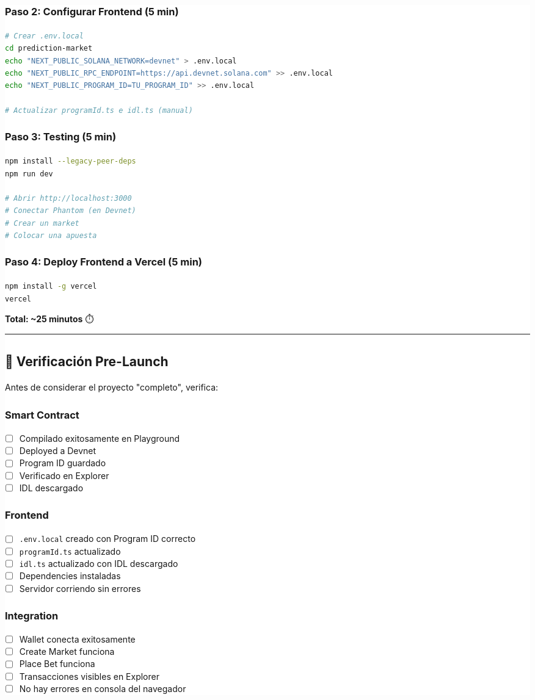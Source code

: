 ### Paso 2: Configurar Frontend (5 min)
```bash
# Crear .env.local
cd prediction-market
echo "NEXT_PUBLIC_SOLANA_NETWORK=devnet" > .env.local
echo "NEXT_PUBLIC_RPC_ENDPOINT=https://api.devnet.solana.com" >> .env.local
echo "NEXT_PUBLIC_PROGRAM_ID=TU_PROGRAM_ID" >> .env.local

# Actualizar programId.ts e idl.ts (manual)
```

### Paso 3: Testing (5 min)
```bash
npm install --legacy-peer-deps
npm run dev

# Abrir http://localhost:3000
# Conectar Phantom (en Devnet)
# Crear un market
# Colocar una apuesta
```

### Paso 4: Deploy Frontend a Vercel (5 min)
```bash
npm install -g vercel
vercel
```

**Total: ~25 minutos** ⏱️

---

## 🎯 Verificación Pre-Launch

Antes de considerar el proyecto "completo", verifica:

### Smart Contract
- [ ] Compilado exitosamente en Playground
- [ ] Deployed a Devnet
- [ ] Program ID guardado
- [ ] Verificado en Explorer
- [ ] IDL descargado

### Frontend
- [ ] `.env.local` creado con Program ID correcto
- [ ] `programId.ts` actualizado
- [ ] `idl.ts` actualizado con IDL descargado
- [ ] Dependencies instaladas
- [ ] Servidor corriendo sin errores

### Integration
- [ ] Wallet conecta exitosamente
- [ ] Create Market funciona
- [ ] Place Bet funciona
- [ ] Transacciones visibles en Explorer
- [ ] No hay errores en consola del navegador

